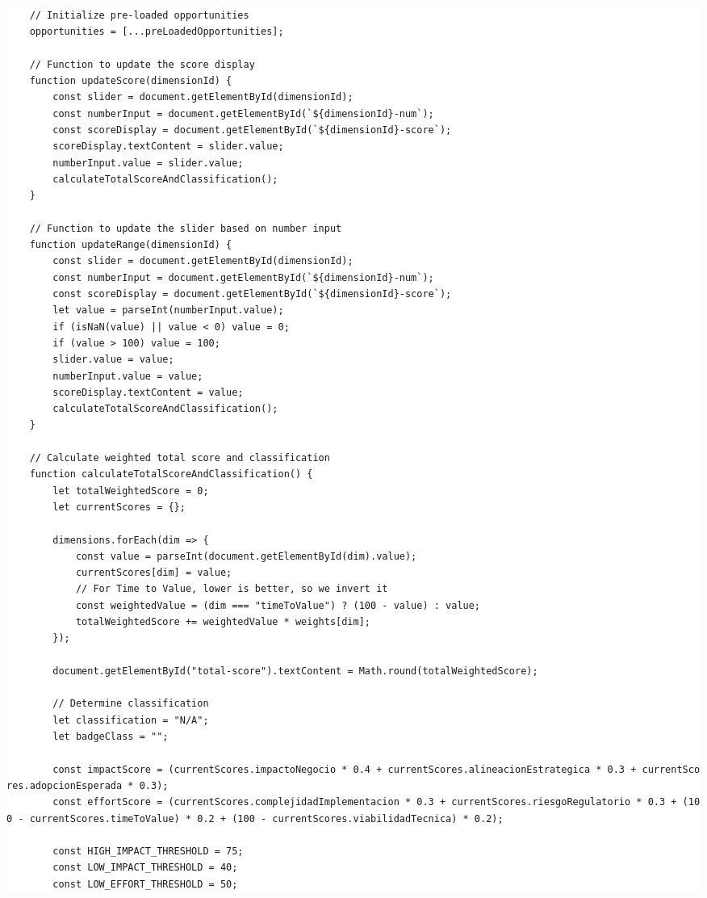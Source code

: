         // Initialize pre-loaded opportunities
        opportunities = [...preLoadedOpportunities];

        // Function to update the score display
        function updateScore(dimensionId) {
            const slider = document.getElementById(dimensionId);
            const numberInput = document.getElementById(`${dimensionId}-num`);
            const scoreDisplay = document.getElementById(`${dimensionId}-score`);
            scoreDisplay.textContent = slider.value;
            numberInput.value = slider.value;
            calculateTotalScoreAndClassification();
        }

        // Function to update the slider based on number input
        function updateRange(dimensionId) {
            const slider = document.getElementById(dimensionId);
            const numberInput = document.getElementById(`${dimensionId}-num`);
            const scoreDisplay = document.getElementById(`${dimensionId}-score`);
            let value = parseInt(numberInput.value);
            if (isNaN(value) || value < 0) value = 0;
            if (value > 100) value = 100;
            slider.value = value;
            numberInput.value = value;
            scoreDisplay.textContent = value;
            calculateTotalScoreAndClassification();
        }

        // Calculate weighted total score and classification
        function calculateTotalScoreAndClassification() {
            let totalWeightedScore = 0;
            let currentScores = {};

            dimensions.forEach(dim => {
                const value = parseInt(document.getElementById(dim).value);
                currentScores[dim] = value;
                // For Time to Value, lower is better, so we invert it
                const weightedValue = (dim === "timeToValue") ? (100 - value) : value;
                totalWeightedScore += weightedValue * weights[dim];
            });

            document.getElementById("total-score").textContent = Math.round(totalWeightedScore);

            // Determine classification
            let classification = "N/A";
            let badgeClass = "";

            const impactScore = (currentScores.impactoNegocio * 0.4 + currentScores.alineacionEstrategica * 0.3 + currentScores.adopcionEsperada * 0.3);
            const effortScore = (currentScores.complejidadImplementacion * 0.3 + currentScores.riesgoRegulatorio * 0.3 + (100 - currentScores.timeToValue) * 0.2 + (100 - currentScores.viabilidadTecnica) * 0.2);

            const HIGH_IMPACT_THRESHOLD = 75;
            const LOW_IMPACT_THRESHOLD = 40;
            const LOW_EFFORT_THRESHOLD = 50;
